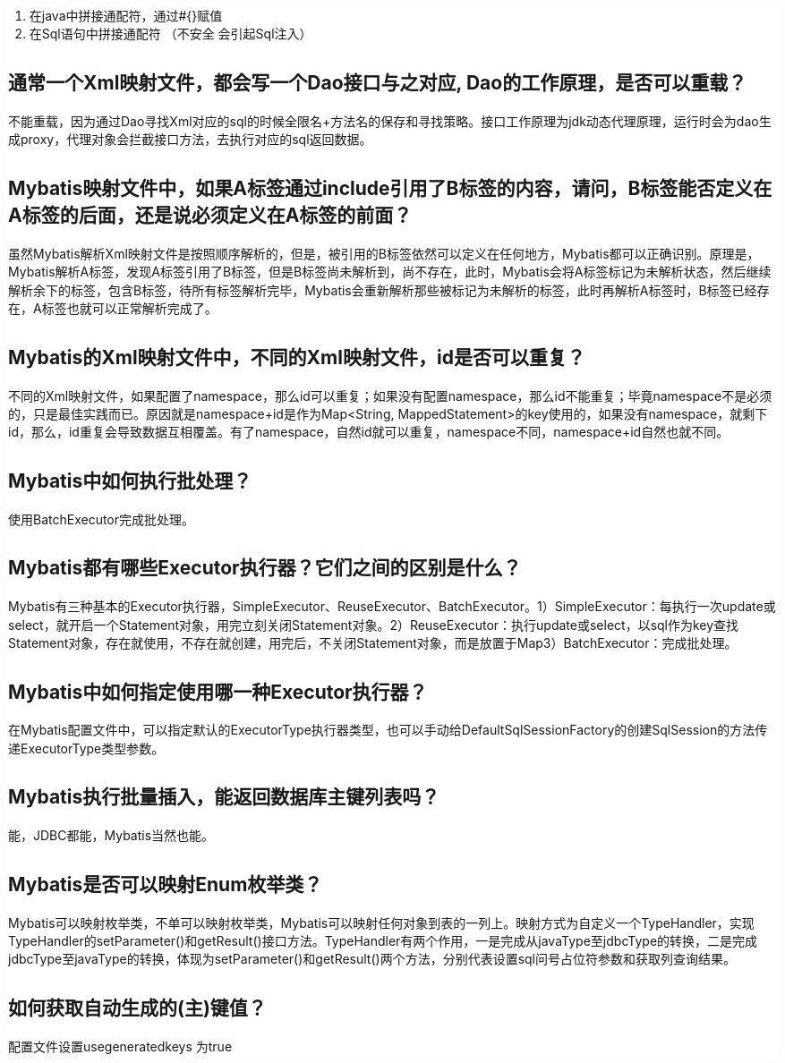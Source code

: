 1. 在java中拼接通配符，通过#{}赋值
2. 在Sql语句中拼接通配符 （不安全 会引起Sql注入）

## 通常一个Xml映射文件，都会写一个Dao接口与之对应, Dao的工作原理，是否可以重载？

不能重载，因为通过Dao寻找Xml对应的sql的时候全限名+方法名的保存和寻找策略。接口工作原理为jdk动态代理原理，运行时会为dao生成proxy，代理对象会拦截接口方法，去执行对应的sql返回数据。

## Mybatis映射文件中，如果A标签通过include引用了B标签的内容，请问，B标签能否定义在A标签的后面，还是说必须定义在A标签的前面？

虽然Mybatis解析Xml映射文件是按照顺序解析的，但是，被引用的B标签依然可以定义在任何地方，Mybatis都可以正确识别。原理是，Mybatis解析A标签，发现A标签引用了B标签，但是B标签尚未解析到，尚不存在，此时，Mybatis会将A标签标记为未解析状态，然后继续解析余下的标签，包含B标签，待所有标签解析完毕，Mybatis会重新解析那些被标记为未解析的标签，此时再解析A标签时，B标签已经存在，A标签也就可以正常解析完成了。

## Mybatis的Xml映射文件中，不同的Xml映射文件，id是否可以重复？

不同的Xml映射文件，如果配置了namespace，那么id可以重复；如果没有配置namespace，那么id不能重复；毕竟namespace不是必须的，只是最佳实践而已。原因就是namespace+id是作为Map<String, MappedStatement>的key使用的，如果没有namespace，就剩下id，那么，id重复会导致数据互相覆盖。有了namespace，自然id就可以重复，namespace不同，namespace+id自然也就不同。

## Mybatis中如何执行批处理？

使用BatchExecutor完成批处理。

## Mybatis都有哪些Executor执行器？它们之间的区别是什么？

Mybatis有三种基本的Executor执行器，SimpleExecutor、ReuseExecutor、BatchExecutor。1）SimpleExecutor：每执行一次update或select，就开启一个Statement对象，用完立刻关闭Statement对象。2）ReuseExecutor：执行update或select，以sql作为key查找Statement对象，存在就使用，不存在就创建，用完后，不关闭Statement对象，而是放置于Map3）BatchExecutor：完成批处理。

## Mybatis中如何指定使用哪一种Executor执行器？

在Mybatis配置文件中，可以指定默认的ExecutorType执行器类型，也可以手动给DefaultSqlSessionFactory的创建SqlSession的方法传递ExecutorType类型参数。

## Mybatis执行批量插入，能返回数据库主键列表吗？

能，JDBC都能，Mybatis当然也能。

## Mybatis是否可以映射Enum枚举类？

Mybatis可以映射枚举类，不单可以映射枚举类，Mybatis可以映射任何对象到表的一列上。映射方式为自定义一个TypeHandler，实现TypeHandler的setParameter()和getResult()接口方法。TypeHandler有两个作用，一是完成从javaType至jdbcType的转换，二是完成jdbcType至javaType的转换，体现为setParameter()和getResult()两个方法，分别代表设置sql问号占位符参数和获取列查询结果。

## 如何获取自动生成的(主)键值？

配置文件设置usegeneratedkeys 为true
